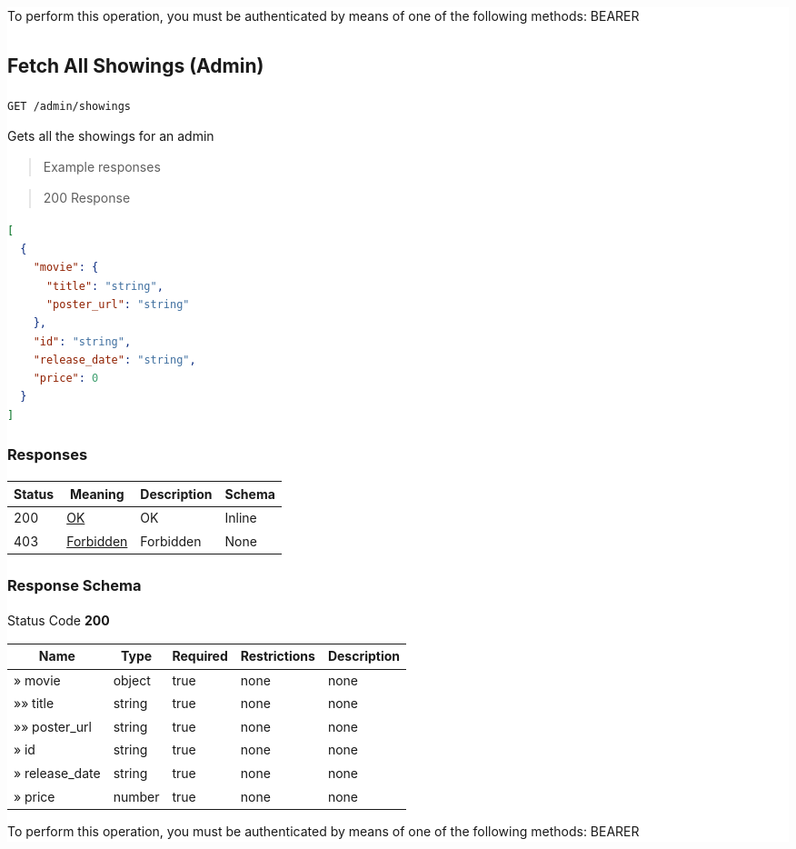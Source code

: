 <aside class="warning">
To perform this operation, you must be authenticated by means of one of the following methods:
BEARER
</aside>

## Fetch All Showings (Admin)

<a id="opIdget-admin-showings"></a>

`GET /admin/showings`

Gets all the showings for an admin

> Example responses

> 200 Response

```json
[
  {
    "movie": {
      "title": "string",
      "poster_url": "string"
    },
    "id": "string",
    "release_date": "string",
    "price": 0
  }
]
```

<h3 id="fetch-all-showings-(admin)-responses">Responses</h3>

| Status | Meaning                                                        | Description | Schema |
| ------ | -------------------------------------------------------------- | ----------- | ------ |
| 200    | [OK](https://tools.ietf.org/html/rfc7231#section-6.3.1)        | OK          | Inline |
| 403    | [Forbidden](https://tools.ietf.org/html/rfc7231#section-6.5.3) | Forbidden   | None   |

<h3 id="fetch-all-showings-(admin)-responseschema">Response Schema</h3>

Status Code **200**

| Name           | Type   | Required | Restrictions | Description |
| -------------- | ------ | -------- | ------------ | ----------- |
| » movie        | object | true     | none         | none        |
| »» title       | string | true     | none         | none        |
| »» poster_url  | string | true     | none         | none        |
| » id           | string | true     | none         | none        |
| » release_date | string | true     | none         | none        |
| » price        | number | true     | none         | none        |

<aside class="warning">
To perform this operation, you must be authenticated by means of one of the following methods:
BEARER
</aside>
